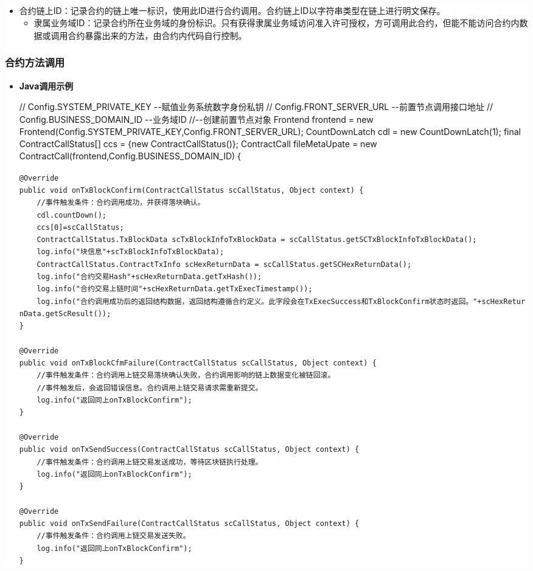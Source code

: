   * 合约链上ID：记录合约的链上唯一标识，使用此ID进行合约调用。合约链上ID以字符串类型在链上进行明文保存。
    * 隶属业务域ID：记录合约所在业务域的身份标识。只有获得隶属业务域访问准入许可授权，方可调用此合约，但能不能访问合约内数据或调用合约暴露出来的方法，由合约内代码自行控制。

### 合约方法调用

  * **Java调用示例**

    
    
    // Config.SYSTEM_PRIVATE_KEY --赋值业务系统数字身份私钥
    // Config.FRONT_SERVER_URL --前置节点调用接口地址
    // Config.BUSINESS_DOMAIN_ID --业务域ID
    //--创建前置节点对象
    Frontend frontend = new Frontend(Config.SYSTEM_PRIVATE_KEY,Config.FRONT_SERVER_URL);
    CountDownLatch cdl = new CountDownLatch(1);
    final ContractCallStatus[] ccs = {new ContractCallStatus()};
    ContractCall fileMetaUpate = new ContractCall(frontend,Config.BUSINESS_DOMAIN_ID) {
    
        @Override
        public void onTxBlockConfirm(ContractCallStatus scCallStatus, Object context) {
            //事件触发条件：合约调用成功，并获得落块确认。
            cdl.countDown();
            ccs[0]=scCallStatus;
            ContractCallStatus.TxBlockData scTxBlockInfoTxBlockData = scCallStatus.getSCTxBlockInfoTxBlockData();
            log.info("块信息"+scTxBlockInfoTxBlockData);
            ContractCallStatus.ContractTxInfo scHexReturnData = scCallStatus.getSCHexReturnData();
            log.info("合约交易Hash"+scHexReturnData.getTxHash());
            log.info("合约交易上链时间"+scHexReturnData.getTxExecTimestamp());
            log.info("合约调用成功后的返回结构数据，返回结构遵循合约定义。此字段会在TxExecSuccess和TxBlockConfirm状态时返回。"+scHexReturnData.getScResult());
        }
    
        @Override
        public void onTxBlockCfmFailure(ContractCallStatus scCallStatus, Object context) {
            //事件触发条件：合约调用上链交易落块确认失败，合约调用影响的链上数据变化被链回滚。
            //事件触发后，会返回错误信息。合约调用上链交易请求需重新提交。
            log.info("返回同上onTxBlockConfirm");
        }
    
        @Override
        public void onTxSendSuccess(ContractCallStatus scCallStatus, Object context) {
            //事件触发条件：合约调用上链交易发送成功，等待区块链执行处理。
            log.info("返回同上onTxBlockConfirm");
        }
    
        @Override
        public void onTxSendFailure(ContractCallStatus scCallStatus, Object context) {
            //事件触发条件：合约调用上链交易发送失败。
            log.info("返回同上onTxBlockConfirm");
        }
